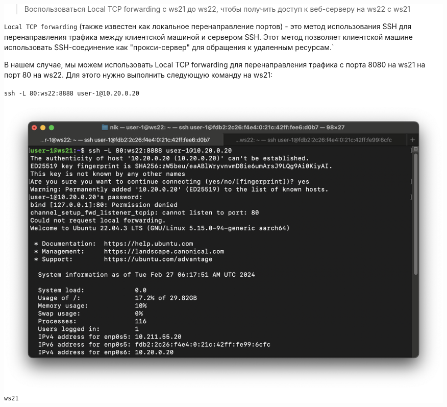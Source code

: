 > Воспользоваться Local TCP forwarding с ws21 до ws22, чтобы получить доступ к веб-серверу на ws22 с ws21

`Local TCP forwarding` (также известен как локальное перенаправление портов) - это метод использования SSH для перенаправления трафика между клиентской машиной и сервером SSH. Этот метод позволяет клиентской машине использовать SSH-соединение как "прокси-сервер" для обращения к удаленным ресурсам.`

В нашем случае, мы можем использовать Local TCP forwarding для перенаправления трафика с порта 8080 на ws21 на порт 80 на ws22. Для этого нужно выполнить следующую команду на ws21:

`ssh -L 80:ws22:8888 user-1@10.20.0.20`

![SSH](png%2FApa_8.3.png)
`ws21`